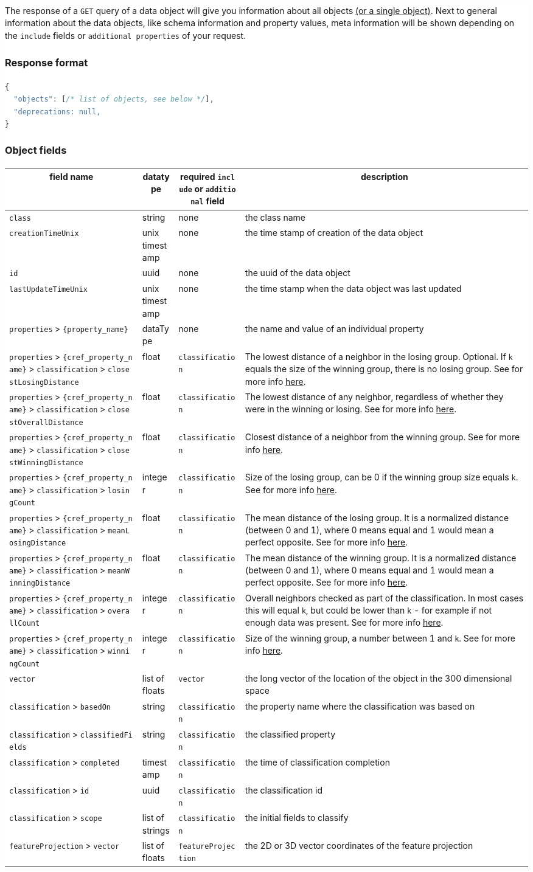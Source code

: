 The response of a `GET` query of a data object will give you information about all objects [(or a single object)](#get-a-data-object). Next to general information about the data objects, like schema information and property values, meta information will be shown depending on the `include` fields or `additional properties` of your request.

### Response format

```js
{
  "objects": [/* list of objects, see below */],
  "deprecations: null,
}

```

### Object fields

| field name | datatype | required `include` or `additional` field |  description |
| ---- | ---- | ---- | ---- |
| `class` | string | none | the class name |
| `creationTimeUnix` | unix timestamp | none | the time stamp of creation of the data object |
| `id` | uuid | none | the uuid of the data object |
| `lastUpdateTimeUnix` | unix timestamp | none | the time stamp when the data object was last updated |
| `properties` > `{property_name}` | dataType | none | the name and value of an individual property |
| `properties` > `{cref_property_name}` > `classification` > `closestLosingDistance` | float | `classification` | The lowest distance of a neighbor in the losing group. Optional. If `k` equals the size of the winning group, there is no losing group. See for more info [here](../tutorials/how-to-do-classification.html).|
| `properties` > `{cref_property_name}` > `classification` > `closestOverallDistance` | float | `classification` | The lowest distance of any neighbor, regardless of whether they were in the winning or losing. See for more info [here](../tutorials/how-to-do-classification.html).|
| `properties` > `{cref_property_name}` > `classification` > `closestWinningDistance` | float | `classification` | Closest distance of a neighbor from the winning group. See for more info [here](../tutorials/how-to-do-classification.html).|
| `properties` > `{cref_property_name}` > `classification` > `losingCount` | integer | `classification` | Size of the losing group, can be 0 if the winning group size equals `k`. See for more info [here](../tutorials/how-to-do-classification.html).|
| `properties` > `{cref_property_name}` > `classification` > `meanLosingDistance` | float | `classification` | The mean distance of the losing group. It is a normalized distance (between 0 and 1), where 0 means equal and 1 would mean a perfect opposite. See for more info [here](../tutorials/how-to-do-classification.html).|
| `properties` > `{cref_property_name}` > `classification` > `meanWinningDistance` | float | `classification` | The mean distance of the winning group. It is a normalized distance (between 0 and 1), where 0 means equal and 1 would mean a perfect opposite. See for more info [here](../tutorials/how-to-do-classification.html).|
| `properties` > `{cref_property_name}` > `classification` > `overallCount` | integer | `classification` | Overall neighbors checked as part of the classification. In most cases this will equal `k`, but could be lower than `k` - for example if not enough data was present. See for more info [here](../tutorials/how-to-do-classification.html).|
| `properties` > `{cref_property_name}` > `classification` > `winningCount` | integer | `classification` | Size of the winning group, a number between 1 and `k`. See for more info [here](../tutorials/how-to-do-classification.html).
| `vector` | list of floats | `vector` | the long vector of the location of the object in the 300 dimensional space | 
| `classification` > `basedOn` | string |  `classification` | the property name where the classification was based on |
| `classification` > `classifiedFields` | string |  `classification` | the classified property |
| `classification` > `completed` | timestamp |  `classification` | the time of classification completion |
| `classification` > `id` | uuid |  `classification` | the classification id |
| `classification` > `scope` | list of strings |  `classification` | the initial fields to classify |
| `featureProjection` > `vector` | list of floats |  `featureProjection` | the 2D or 3D vector coordinates of the feature projection |
